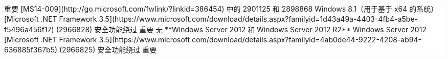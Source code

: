 </td>
<td style="border:1px solid black;">
重要

</td>
<td style="border:1px solid black;">
[MS14-009](http://go.microsoft.com/fwlink/?linkid=386454) 中的 2901125 和 2898868

</td>
</tr>
<tr>
<td style="border:1px solid black;">
Windows 8.1（用于基于 x64 的系统）

</td>
<td style="border:1px solid black;">
[Microsoft .NET Framework 3.5](https://www.microsoft.com/download/details.aspx?familyid=1d43a49a-4403-4fb4-a5be-f5496a456f17)  
(2966828)

</td>
<td style="border:1px solid black;">
安全功能绕过

</td>
<td style="border:1px solid black;">
重要

</td>
<td style="border:1px solid black;">
无

</td>
</tr>
<tr>
<td style="border:1px solid black;" colspan="5">
**Windows Server 2012 和 Windows Server 2012 R2**

</td>
</tr>
<tr>
<td style="border:1px solid black;">
Windows Server 2012

</td>
<td style="border:1px solid black;">
[Microsoft .NET Framework 3.5](https://www.microsoft.com/download/details.aspx?familyid=4ab0de44-9222-4208-ab94-636885f367b5)  
(2966825)

</td>
<td style="border:1px solid black;">
安全功能绕过

</td>
<td style="border:1px solid black;">
重要
